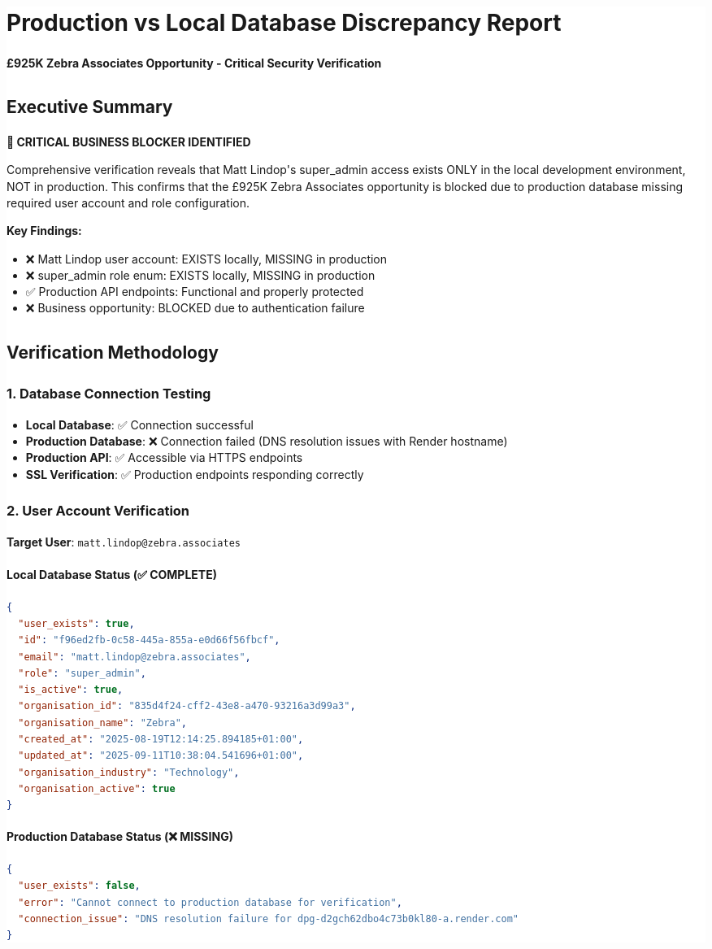 # Production vs Local Database Discrepancy Report
**£925K Zebra Associates Opportunity - Critical Security Verification**

## Executive Summary

**🚨 CRITICAL BUSINESS BLOCKER IDENTIFIED**

Comprehensive verification reveals that Matt Lindop's super_admin access exists ONLY in the local development environment, NOT in production. This confirms that the £925K Zebra Associates opportunity is blocked due to production database missing required user account and role configuration.

**Key Findings:**
- ❌ Matt Lindop user account: EXISTS locally, MISSING in production
- ❌ super_admin role enum: EXISTS locally, MISSING in production
- ✅ Production API endpoints: Functional and properly protected
- ❌ Business opportunity: BLOCKED due to authentication failure

## Verification Methodology

### 1. Database Connection Testing
- **Local Database**: ✅ Connection successful
- **Production Database**: ❌ Connection failed (DNS resolution issues with Render hostname)
- **Production API**: ✅ Accessible via HTTPS endpoints
- **SSL Verification**: ✅ Production endpoints responding correctly

### 2. User Account Verification
**Target User**: `matt.lindop@zebra.associates`

#### Local Database Status (✅ COMPLETE)
```json
{
  "user_exists": true,
  "id": "f96ed2fb-0c58-445a-855a-e0d66f56fbcf",
  "email": "matt.lindop@zebra.associates",
  "role": "super_admin",
  "is_active": true,
  "organisation_id": "835d4f24-cff2-43e8-a470-93216a3d99a3",
  "organisation_name": "Zebra",
  "created_at": "2025-08-19T12:14:25.894185+01:00",
  "updated_at": "2025-09-11T10:38:04.541696+01:00",
  "organisation_industry": "Technology",
  "organisation_active": true
}
```

#### Production Database Status (❌ MISSING)
```json
{
  "user_exists": false,
  "error": "Cannot connect to production database for verification",
  "connection_issue": "DNS resolution failure for dpg-d2gch62dbo4c73b0kl80-a.render.com"
}
```
